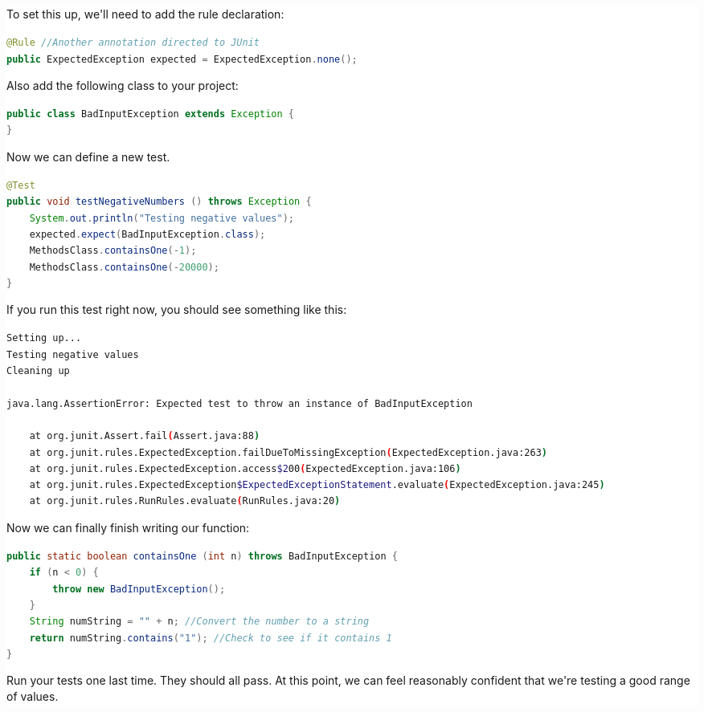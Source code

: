 To set this up, we'll need to add the rule declaration:

```java
@Rule //Another annotation directed to JUnit
public ExpectedException expected = ExpectedException.none();
```

Also add the following class to your project:

```java
public class BadInputException extends Exception {
}
```

Now we can define a new test.

```java
@Test
public void testNegativeNumbers () throws Exception {
    System.out.println("Testing negative values");
    expected.expect(BadInputException.class);
    MethodsClass.containsOne(-1);
    MethodsClass.containsOne(-20000);
}
```

If you run this test right now, you should see something like this:

```sh
Setting up...
Testing negative values
Cleaning up

java.lang.AssertionError: Expected test to throw an instance of BadInputException

    at org.junit.Assert.fail(Assert.java:88)
    at org.junit.rules.ExpectedException.failDueToMissingException(ExpectedException.java:263)
    at org.junit.rules.ExpectedException.access$200(ExpectedException.java:106)
    at org.junit.rules.ExpectedException$ExpectedExceptionStatement.evaluate(ExpectedException.java:245)
    at org.junit.rules.RunRules.evaluate(RunRules.java:20)
```

Now we can finally finish writing our function:

```java
public static boolean containsOne (int n) throws BadInputException {
    if (n < 0) {
        throw new BadInputException();
    }
    String numString = "" + n; //Convert the number to a string
    return numString.contains("1"); //Check to see if it contains 1
}
```

Run your tests one last time. They should all pass. At this point, we can feel reasonably confident that we're testing a good range of values.
